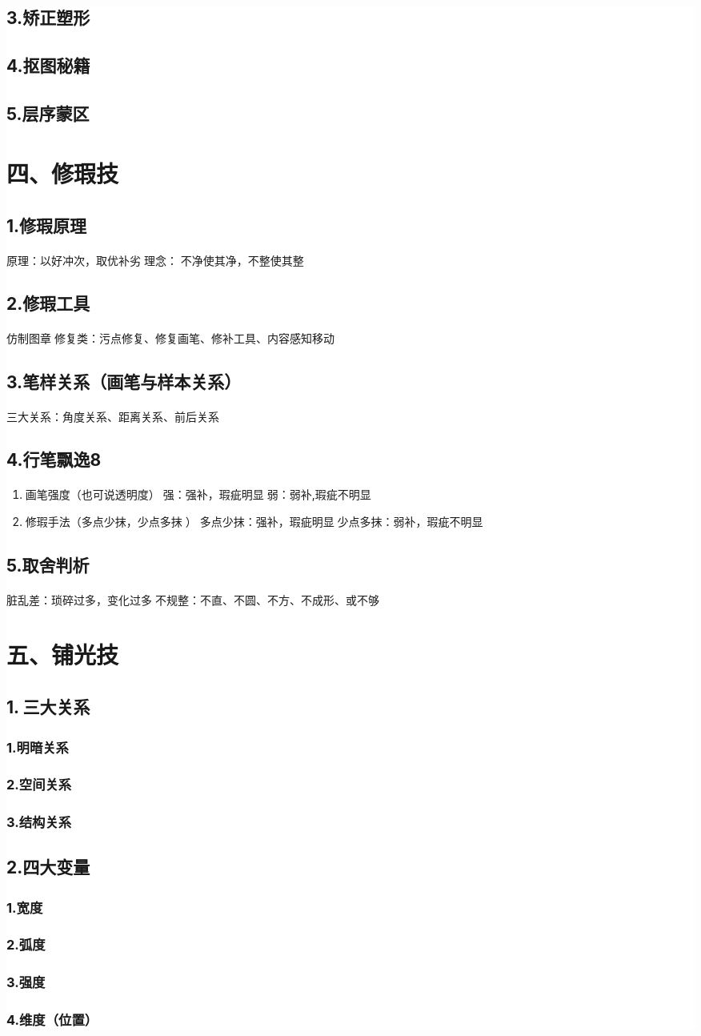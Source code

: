 ## 3.矫正塑形

## 4.抠图秘籍

## 5.层序蒙区

# 四、修瑕技
## 1.修瑕原理
原理：以好冲次，取优补劣
理念： 不净使其净，不整使其整

## 2.修瑕工具
仿制图章
修复类：污点修复、修复画笔、修补工具、内容感知移动

## 3.笔样关系（画笔与样本关系）
三大关系：角度关系、距离关系、前后关系

## 4.行笔飘逸8
1. 画笔强度（也可说透明度）
   强：强补，瑕疵明显
   弱：弱补,瑕疵不明显

2. 修瑕手法（多点少抹，少点多抹 ）
多点少抹：强补，瑕疵明显
少点多抹：弱补，瑕疵不明显

## 5.取舍判析
脏乱差：琐碎过多，变化过多
不规整：不直、不圆、不方、不成形、或不够

# 五、铺光技
## 1. 三大关系
### 1.明暗关系
### 2.空间关系
### 3.结构关系

## 2.四大变量
### 1.宽度
### 2.弧度
### 3.强度
### 4.维度（位置）
  